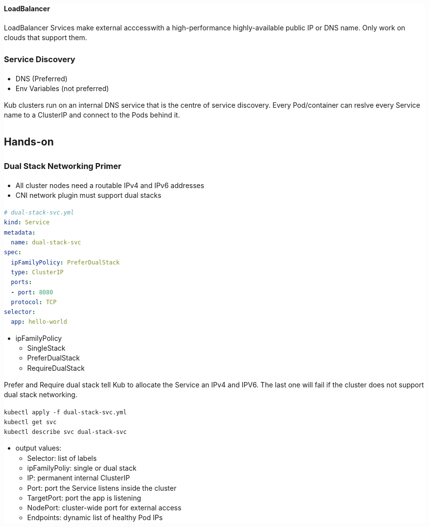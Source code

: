 #### LoadBalancer

LoadBalancer Srvices make external acccesswith a high-performance highly-available public IP or DNS name. Only work on clouds that support them.

### Service Discovery 

- DNS (Preferred)
- Env Variables (not preferred)

Kub clusters run on an internal DNS service that is the centre of service discovery. Every Pod/container can reslve every Service name to a ClusterIP and connect to the Pods behind it.

<div class="pagebreak"> </div>

## Hands-on

### Dual Stack Networking Primer

- All cluster nodes need a routable IPv4 and IPv6 addresses
- CNI network plugin must support dual stacks 

```yaml
# dual-stack-svc.yml
kind: Service
metadata: 
  name: dual-stack-svc
spec:
  ipFamilyPolicy: PreferDualStack
  type: ClusterIP
  ports:
  - port: 8080
  protocol: TCP
selector: 
  app: hello-world
```

- ipFamilyPolicy
  - SingleStack
  - PreferDualStack
  - RequireDualStack

Prefer and Require dual stack tell Kub to allocate the Service an IPv4 and IPV6. The last one will fail if the cluster does not support dual stack networking.

```
kubectl apply -f dual-stack-svc.yml
kubectl get svc 
kubectl describe svc dual-stack-svc
```

- output values:
  - Selector: list of labels 
  - ipFamilyPoliy: single or dual stack
  - IP: permanent internal ClusterIP
  - Port: port the Service listens inside the cluster
  - TargetPort: port the app is listening
  - NodePort: cluster-wide port for external access
  - Endpoints: dynamic list of healthy Pod IPs
